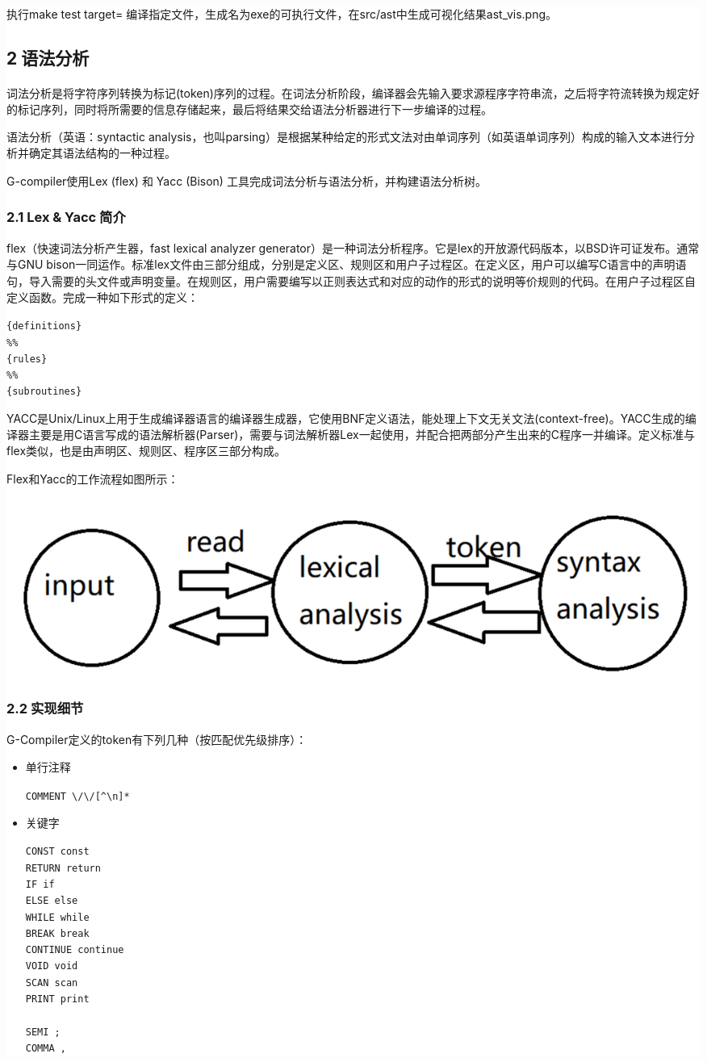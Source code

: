 执行make test target=<filename> 编译指定文件，生成名为exe的可执行文件，在src/ast中生成可视化结果ast_vis.png。

## 2 语法分析

词法分析是将字符序列转换为标记(token)序列的过程。在词法分析阶段，编译器会先输入要求源程序字符串流，之后将字符流转换为规定好的标记序列，同时将所需要的信息存储起来，最后将结果交给语法分析器进行下一步编译的过程。

语法分析（英语：syntactic analysis，也叫parsing）是根据某种给定的形式⽂法对由单词序列（如英语单词序列）构成的输⼊文本进行分析并确定其语法结构的⼀种过程。

G-compiler使用Lex (flex) 和 Yacc (Bison) 工具完成词法分析与语法分析，并构建语法分析树。

### 2.1  Lex & Yacc 简介

flex（快速词法分析产⽣器，fast lexical analyzer generator）是⼀种词法分析程序。它是lex的开放源代码版本，以BSD许可证发布。通常与GNU bison⼀同运作。标准lex文件由三部分组成，分别是定义区、规则区和用户子过程区。在定义区，用户可以编写C语言中的声明语句，导入需要的头文件或声明变量。在规则区，用户需要编写以正则表达式和对应的动作的形式的说明等价规则的代码。在用户子过程区自定义函数。完成一种如下形式的定义：

```
{definitions}
%%
{rules}
%%
{subroutines}
```

YACC是Unix/Linux上用于生成编译器语言的编译器生成器，它使用BNF定义语法，能处理上下文无关文法(context-free)。YACC生成的编译器主要是用C语言写成的语法解析器(Parser)，需要与词法解析器Lex⼀起使用，并配合把两部分产生出来的C程序⼀并编译。定义标准与flex类似，也是由声明区、规则区、程序区三部分构成。

Flex和Yacc的工作流程如图所示：

![](img/parser.png)

### 2.2 实现细节

G-Compiler定义的token有下列几种（按匹配优先级排序）：

+ 单行注释

  ```
  COMMENT \/\/[^\n]*
  ```

+ 关键字

  ```
  CONST const
  RETURN return
  IF if
  ELSE else
  WHILE while
  BREAK break
  CONTINUE continue
  VOID void
  SCAN scan
  PRINT print
  
  SEMI ;
  COMMA ,
  ```